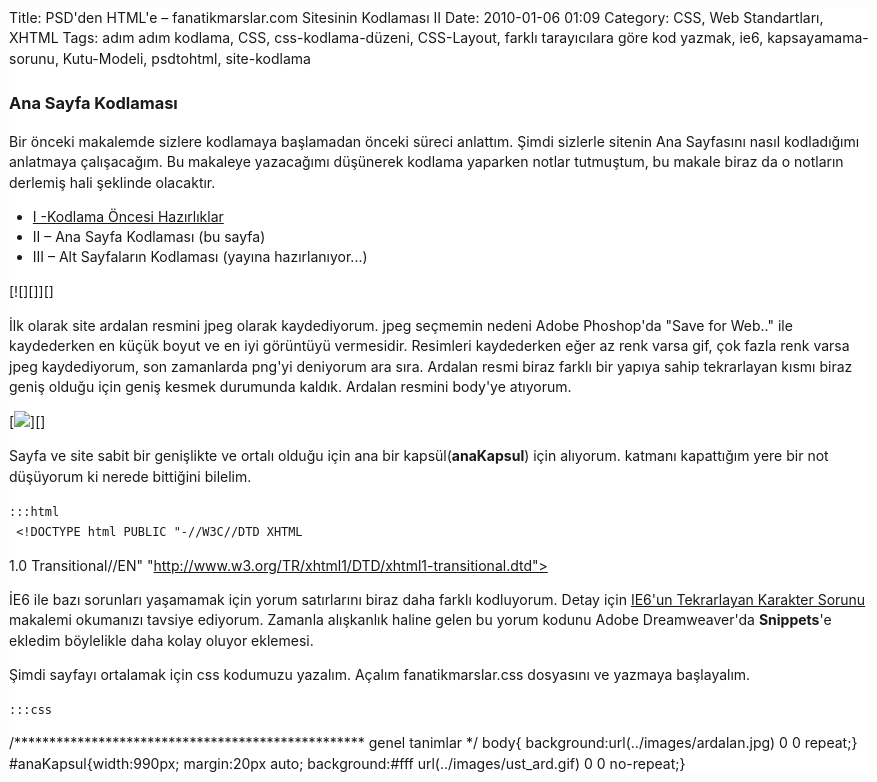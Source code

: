 Title: PSD&#039;den HTML&#039;e – fanatikmarslar.com Sitesinin Kodlaması II 
Date: 2010-01-06 01:09
Category: CSS, Web Standartları, XHTML
Tags: adım adım kodlama, CSS, css-kodlama-düzeni, CSS-Layout, farklı tarayıcılara göre kod yazmak, ie6, kapsayamama-sorunu, Kutu-Modeli, psdtohtml, site-kodlama

### Ana Sayfa Kodlaması

Bir önceki makalemde sizlere kodlamaya başlamadan önceki süreci
anlattım. Şimdi sizlerle sitenin Ana Sayfasını nasıl kodladığımı
anlatmaya çalışacağım. Bu makaleye yazacağımı düşünerek kodlama yaparken
notlar tutmuştum, bu makale biraz da o notların derlemiş hali şeklinde
olacaktır.

-   [I -Kodlama Öncesi Hazırlıklar][]
-   II – Ana Sayfa Kodlaması (bu sayfa)
-   III – Alt Sayfaların Kodlaması (yayına hazırlanıyor...)

[![][]][]



İlk olarak site ardalan resmini jpeg olarak kaydediyorum. jpeg seçmemin
nedeni Adobe Phoshop'da "Save for Web.." ile kaydederken en küçük boyut
ve en iyi görüntüyü vermesidir. Resimleri kaydederken eğer az renk varsa
gif, çok fazla renk varsa jpeg kaydediyorum, son zamanlarda png'yi
deniyorum ara sıra. Ardalan resmi biraz farklı bir yapıya sahip
tekrarlayan kısmı biraz geniş olduğu için geniş kesmek durumunda kaldık.
Ardalan resmini body'ye atıyorum.

[![][1]][]

Sayfa ve site sabit bir genişlikte ve ortalı olduğu için ana bir
kapsül(**anaKapsul**) için alıyorum. katmanı kapattığım yere bir not
düşüyorum ki nerede bittiğini bilelim.

	:::html
	 <!DOCTYPE html PUBLIC "-//W3C//DTD XHTML
1.0 Transitional//EN"
"http://www.w3.org/TR/xhtml1/DTD/xhtml1-transitional.dtd"> <html
xmlns="http://www.w3.org/1999/xhtml"> <head> <meta
http-equiv="Content-Type" content="text/html; charset=utf-8" />
<title>FanatikMarşlar.Com</title> <style type="text/css">  </style> </head>
<body> <div id="anaKapsul"> </div> </body> </html> 

İE6 ile bazı sorunları yaşamamak için yorum satırlarını biraz daha
farklı kodluyorum. Detay için [IE6'un Tekrarlayan Karakter Sorunu][]
makalemi okumanızı tavsiye ediyorum. Zamanla alışkanlık haline gelen bu
yorum kodunu Adobe Dreamweaver'da **Snippets**'e ekledim böylelikle daha
kolay oluyor eklemesi.

Şimdi sayfayı ortalamak için css kodumuzu yazalım. Açalım
fanatikmarslar.css dosyasını ve yazmaya başlayalım.

	:::css
	
/**************************************************
genel tanimlar */ body{ background:url(../images/ardalan.jpg) 0 0
repeat;} #anaKapsul{width:990px; margin:20px auto; background:#fff
url(../images/ust_ard.gif) 0 0 no-repeat;} 


  [I -Kodlama Öncesi Hazırlıklar]: http://www.fatihhayrioglu.com/fanatikmarslar-com-sitesinin-kodlamasi/
  [1]: http://www.fatihhayrioglu.com/wp-content/ardalan-266x300.jpg
  [IE6'un Tekrarlayan Karakter Sorunu]: http://www.fatihhayrioglu.com/ie6un-tekrarlayan-karakter-sorunu/
  [2]: http://www.fatihhayrioglu.com/wp-content/ders_03-300x113.jpg
  [CSS kod Yazma Düzeni]: http://www.fatihhayrioglu.com/css-kod-yazma-duzeni/
  [tıklayınız]: http://www.fatihhayrioglu.com/tum-tarayicilar-icin-css-duzeltmelerihack/
  [3]: http://www.fatihhayrioglu.com/wp-content/icerik_alani.jpg
  [basit menü yapımı]: http://www.fatihhayrioglu.com/basit-resimli-menu-yapmak/
  [4]: http://www.fatihhayrioglu.com/wp-content/takim_logolari.gif
  [5]: http://www.fatihhayrioglu.com/wp-content/genel_resim.gif
  [http://www.fatihhayrioglu.com/kutu-modeli-sorunlari-ve-cozumleri/]: http://www.fatihhayrioglu.com/kutu-modeli-sorunlari-ve-cozumleri/
  [6]: http://www.fatihhayrioglu.com/internet-explorer-6-ve-7-icin-tablo-tr-elementine-kenar-cizgisi-atamak/
  [7]: http://www.fatihhayrioglu.com/wp-content/sosyal_altalan.jpg
  [tıklayınız.]: http://fatihhayrioglu.com/static/dokumanlar/fm/index.html
  [8]: http://www.fatihhayrioglu.com/static/dokumanlar/fm_anasayfa_html.rar